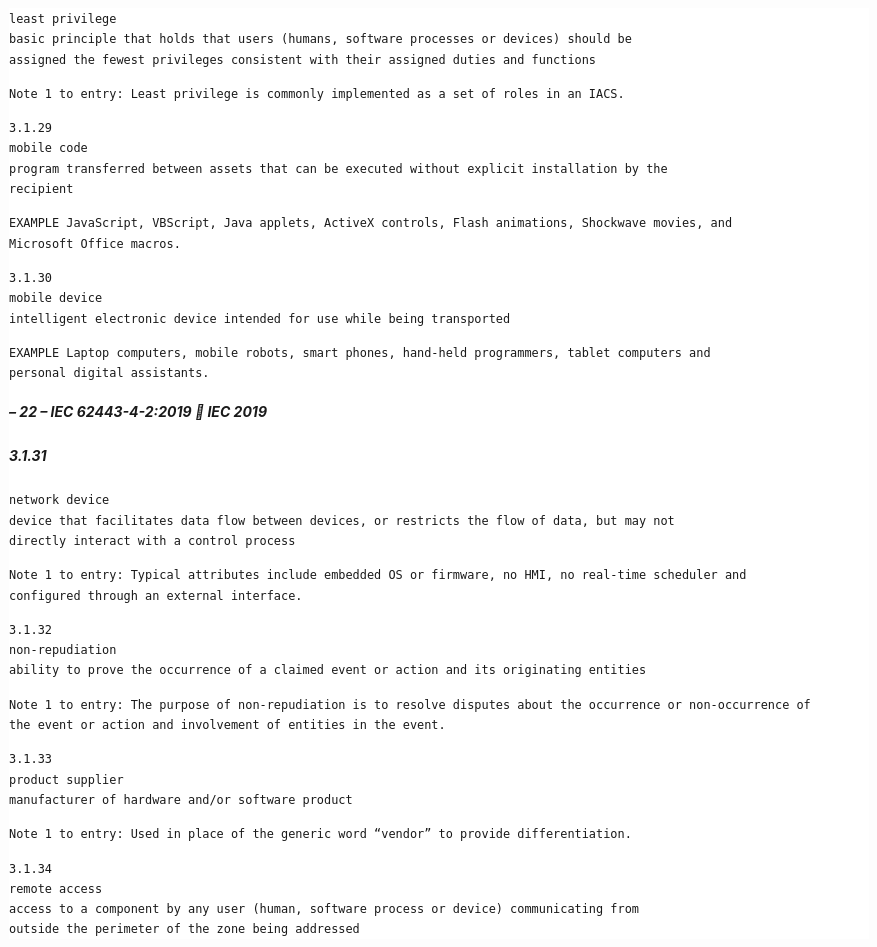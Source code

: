 ```
least privilege
basic principle that holds that users (humans, software processes or devices) should be
assigned the fewest privileges consistent with their assigned duties and functions
```
```
Note 1 to entry: Least privilege is commonly implemented as a set of roles in an IACS.
```
```
3.1.29
mobile code
program transferred between assets that can be executed without explicit installation by the
recipient
```
```
EXAMPLE JavaScript, VBScript, Java applets, ActiveX controls, Flash animations, Shockwave movies, and
Microsoft Office macros.
```
```
3.1.30
mobile device
intelligent electronic device intended for use while being transported
```
```
EXAMPLE Laptop computers, mobile robots, smart phones, hand-held programmers, tablet computers and
personal digital assistants.
```
```

```



##### – 22 – IEC 62443-4-2:2019  IEC 2019

##### 3.1.31

```
network device
device that facilitates data flow between devices, or restricts the flow of data, but may not
directly interact with a control process
```
```
Note 1 to entry: Typical attributes include embedded OS or firmware, no HMI, no real-time scheduler and
configured through an external interface.
```
```
3.1.32
non-repudiation
ability to prove the occurrence of a claimed event or action and its originating entities
```
```
Note 1 to entry: The purpose of non-repudiation is to resolve disputes about the occurrence or non-occurrence of
the event or action and involvement of entities in the event.
```
```
3.1.33
product supplier
manufacturer of hardware and/or software product
```
```
Note 1 to entry: Used in place of the generic word “vendor” to provide differentiation.
```
```
3.1.34
remote access
access to a component by any user (human, software process or device) communicating from
outside the perimeter of the zone being addressed
```
